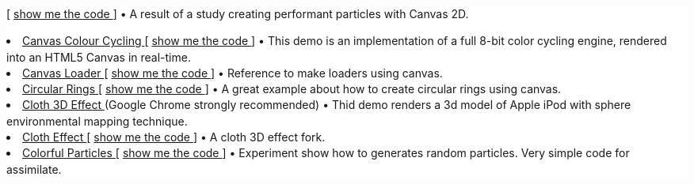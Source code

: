   [
  <a href="http://codepen.io/soulwire/pen/Ffvlo">
   show me the code
  </a>
  ] • A result of a study creating performant particles with Canvas 2D.
 </li>
 <li>
  <a href="http://www.effectgames.com/demos/canvascycle/">
   Canvas Colour Cycling
  </a>
  [
  <a href="http://www.effectgames.com/effect/article.psp.html/joe/Old_School_Color_Cycling_with_HTML5">
   show me the code
  </a>
  ] • This demo is an implementation of a full 8-bit color cycling engine, rendered into an HTML5 Canvas in real-time.
 </li>
 <li>
  <a href="http://cssdeck.com/labs/full/4do6cnjm">
   Canvas Loader
  </a>
  [
  <a href="http://cssdeck.com/labs/4do6cnjm">
   show me the code
  </a>
  ] • Reference to make loaders using canvas.
 </li>
 <li>
  <a href="http://cssdeck.com/labs/full/zeaklousedit">
   Circular Rings
  </a>
  [
  <a href="http://cssdeck.com/labs/zeaklousedit">
   show me the code
  </a>
  ] • A great example about how to create circular rings using canvas.
 </li>
 <li>
  <a href="http://gyu.que.jp/jscloth/">
   Cloth 3D Effect
  </a>
  (Google Chrome strongly recommended) • Thid demo renders a 3d model of Apple iPod with sphere environmental mapping technique.
 </li>
 <li>
  <a href="http://raphamorim.com/canvas-experiments/cloth">
   Cloth Effect
  </a>
  [
  <a href="https://github.com/raphamorim/canvas-experiments">
   show me the code
  </a>
  ] • A cloth 3D effect fork.
 </li>
 <li>
  <a href="http://raphamorim.com/canvas-experiments/particles">
   Colorful Particles
  </a>
  [
  <a href="https://github.com/raphamorim/canvas-experiments">
   show me the code
  </a>
  ] • Experiment show how to generates random particles. Very simple code for assimilate.